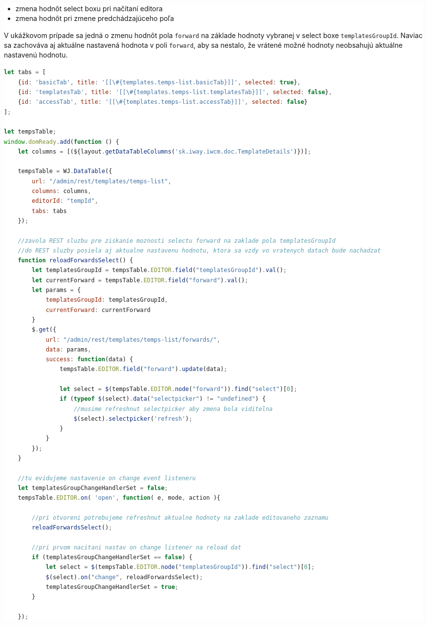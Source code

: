 - zmena hodnôt select boxu pri načítaní editora
- zmena hodnôt pri zmene predchádzajúceho poľa

V ukážkovom prípade sa jedná o zmenu hodnôt pola ```forward``` na základe hodnoty vybranej v select boxe ```templatesGroupId```. Naviac sa zachováva aj aktuálne nastavená hodnota v poli ```forward```, aby sa nestalo, že vrátené možné hodnoty neobsahujú aktuálne nastavenú hodnotu.

```javascript
let tabs = [
    {id: 'basicTab', title: '[[\#{templates.temps-list.basicTab}]]', selected: true},
    {id: 'templatesTab', title: '[[\#{templates.temps-list.templatesTab}]]', selected: false},
    {id: 'accessTab', title: '[[\#{templates.temps-list.accessTab}]]', selected: false}
];

let tempsTable;
window.domReady.add(function () {
    let columns = [(${layout.getDataTableColumns('sk.iway.iwcm.doc.TemplateDetails')})];

    tempsTable = WJ.DataTable({
        url: "/admin/rest/templates/temps-list",
        columns: columns,
        editorId: "tempId",
        tabs: tabs
    });

    //zavola REST sluzbu pre ziskanie moznosti selectu forward na zaklade pola templatesGroupId
    //do REST sluzby posiela aj aktualne nastavenu hodnotu, ktora sa vzdy vo vratenych datach bude nachadzat
    function reloadForwardsSelect() {
        let templatesGroupId = tempsTable.EDITOR.field("templatesGroupId").val();
        let currentForward = tempsTable.EDITOR.field("forward").val();
        let params = {
            templatesGroupId: templatesGroupId,
            currentForward: currentForward
        }
        $.get({
            url: "/admin/rest/templates/temps-list/forwards/",
            data: params,
            success: function(data) {
                tempsTable.EDITOR.field("forward").update(data);

                let select = $(tempsTable.EDITOR.node("forward")).find("select")[0];
                if (typeof $(select).data("selectpicker") != "undefined") {
                    //musime refreshnut selectpicker aby zmena bola viditelna
                    $(select).selectpicker('refresh');
                }
            }
        });
    }

    //tu evidujeme nastavenie on change event listeneru
    let templatesGroupChangeHandlerSet = false;
    tempsTable.EDITOR.on( 'open', function( e, mode, action ){

        //pri otvoreni potrebujeme refreshnut aktualne hodnoty na zaklade editovaneho zaznamu
        reloadForwardsSelect();

        //pri prvom nacitani nastav on change listener na reload dat
        if (templatesGroupChangeHandlerSet == false) {
            let select = $(tempsTable.EDITOR.node("templatesGroupId")).find("select")[0];
            $(select).on("change", reloadForwardsSelect);
            templatesGroupChangeHandlerSet = true;
        }

    });
```